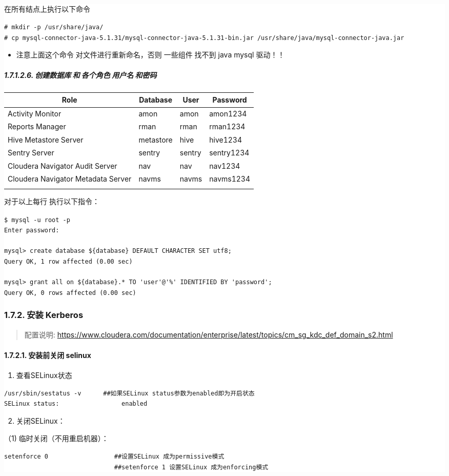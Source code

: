 在所有结点上执行以下命令

```
# mkdir -p /usr/share/java/
# cp mysql-connector-java-5.1.31/mysql-connector-java-5.1.31-bin.jar /usr/share/java/mysql-connector-java.jar
```
- 注意上面这个命令 对文件进行重新命名，否则 一些组件 找不到 java mysql 驱动！！

##### 1.7.1.2.6. 创建数据库 和 各个角色 用户名 和密码

| Role                  | Database   | User   | Password   |
|-----------------------|------------|--------|------------|
| Activity  Monitor     | amon       | amon   | amon1234   |
| Reports Manager       | rman       | rman   | rman1234   |
| Hive Metastore Server | metastore  | hive   | hive1234   |
| Sentry Server                        | sentry   | sentry  | sentry1234 |
| Cloudera Navigator Audit Server      | nav      | nav     | nav1234    |
| Cloudera Navigator Metadata Server   | navms    | navms   | navms1234  |
||||

对于以上每行 执行以下指令：

```
$ mysql -u root -p
Enter password:

mysql> create database ${database} DEFAULT CHARACTER SET utf8;
Query OK, 1 row affected (0.00 sec)

mysql> grant all on ${database}.* TO 'user'@'%' IDENTIFIED BY 'password';
Query OK, 0 rows affected (0.00 sec)
```


### 1.7.2. 安装 Kerberos

> 配置说明: https://www.cloudera.com/documentation/enterprise/latest/topics/cm_sg_kdc_def_domain_s2.html

#### 1.7.2.1. 安装前关闭 selinux

1. 查看SELinux状态
```
/usr/sbin/sestatus -v      ##如果SELinux status参数为enabled即为开启状态
SELinux status:                 enabled
```
2. 关闭SELinux：

（1) 临时关闭（不用重启机器）：
```
setenforce 0                  ##设置SELinux 成为permissive模式
                              ##setenforce 1 设置SELinux 成为enforcing模式
```
